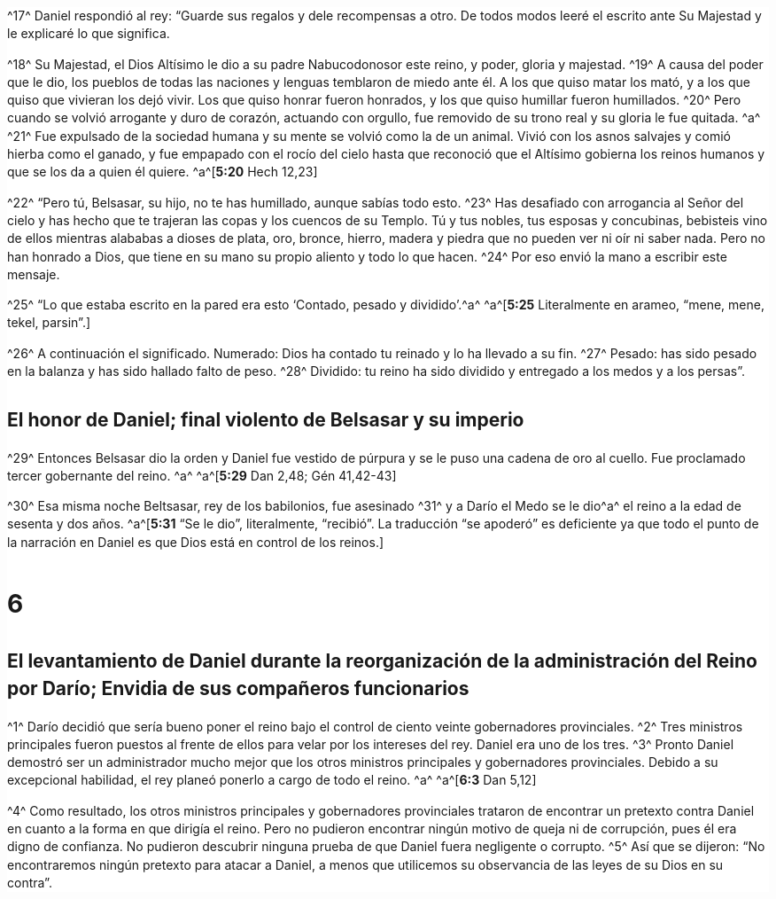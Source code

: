 ^17^ Daniel respondió al rey: “Guarde sus regalos y dele recompensas a otro. De todos modos leeré el escrito ante Su Majestad y le explicaré lo que significa. 

^18^ Su Majestad, el Dios Altísimo le dio a su padre Nabucodonosor este reino, y poder, gloria y majestad. ^19^ A causa del poder que le dio, los pueblos de todas las naciones y lenguas temblaron de miedo ante él. A los que quiso matar los mató, y a los que quiso que vivieran los dejó vivir. Los que quiso honrar fueron honrados, y los que quiso humillar fueron humillados. ^20^ Pero cuando se volvió arrogante y duro de corazón, actuando con orgullo, fue removido de su trono real y su gloria le fue quitada. ^a^ ^21^ Fue expulsado de la sociedad humana y su mente se volvió como la de un animal. Vivió con los asnos salvajes y comió hierba como el ganado, y fue empapado con el rocío del cielo hasta que reconoció que el Altísimo gobierna los reinos humanos y que se los da a quien él quiere. 
^a^[**5:20** Hech 12,23]

^22^ “Pero tú, Belsasar, su hijo, no te has humillado, aunque sabías todo esto. ^23^ Has desafiado con arrogancia al Señor del cielo y has hecho que te trajeran las copas y los cuencos de su Templo. Tú y tus nobles, tus esposas y concubinas, bebisteis vino de ellos mientras alababas a dioses de plata, oro, bronce, hierro, madera y piedra que no pueden ver ni oír ni saber nada. Pero no han honrado a Dios, que tiene en su mano su propio aliento y todo lo que hacen. ^24^ Por eso envió la mano a escribir este mensaje. 

^25^ “Lo que estaba escrito en la pared era esto ‘Contado, pesado y dividido’.^a^ 
^a^[**5:25** Literalmente en arameo, “mene, mene, tekel, parsin”.]

^26^ A continuación el significado. Numerado: Dios ha contado tu reinado y lo ha llevado a su fin. ^27^ Pesado: has sido pesado en la balanza y has sido hallado falto de peso. ^28^ Dividido: tu reino ha sido dividido y entregado a los medos y a los persas”. 

## El honor de Daniel; final violento de Belsasar y su imperio
^29^ Entonces Belsasar dio la orden y Daniel fue vestido de púrpura y se le puso una cadena de oro al cuello. Fue proclamado tercer gobernante del reino. ^a^ 
^a^[**5:29** Dan 2,48; Gén 41,42-43]

^30^ Esa misma noche Beltsasar, rey de los babilonios, fue asesinado ^31^ y a Darío el Medo se le dio^a^ el reino a la edad de sesenta y dos años.
^a^[**5:31** “Se le dio”, literalmente, “recibió”. La traducción “se apoderó” es deficiente ya que todo el punto de la narración en Daniel es que Dios está en control de los reinos.]

# 6 
## El levantamiento de Daniel durante la reorganización de la administración del Reino por Darío; Envidia de sus compañeros funcionarios
^1^ Darío decidió que sería bueno poner el reino bajo el control de ciento veinte gobernadores provinciales. ^2^ Tres ministros principales fueron puestos al frente de ellos para velar por los intereses del rey. Daniel era uno de los tres. ^3^ Pronto Daniel demostró ser un administrador mucho mejor que los otros ministros principales y gobernadores provinciales. Debido a su excepcional habilidad, el rey planeó ponerlo a cargo de todo el reino. ^a^ 
^a^[**6:3** Dan 5,12]

^4^ Como resultado, los otros ministros principales y gobernadores provinciales trataron de encontrar un pretexto contra Daniel en cuanto a la forma en que dirigía el reino. Pero no pudieron encontrar ningún motivo de queja ni de corrupción, pues él era digno de confianza. No pudieron descubrir ninguna prueba de que Daniel fuera negligente o corrupto. ^5^ Así que se dijeron: “No encontraremos ningún pretexto para atacar a Daniel, a menos que utilicemos su observancia de las leyes de su Dios en su contra”. 
